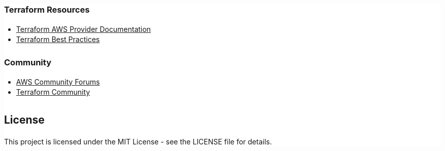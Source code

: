 ### Terraform Resources
- [Terraform AWS Provider Documentation](https://registry.terraform.io/providers/hashicorp/aws/latest/docs)
- [Terraform Best Practices](https://www.terraform.io/docs/cloud/guides/recommended-practices/index.html)

### Community
- [AWS Community Forums](https://forums.aws.amazon.com/)
- [Terraform Community](https://discuss.hashicorp.com/c/terraform-core/)

## License

This project is licensed under the MIT License - see the LICENSE file for details.